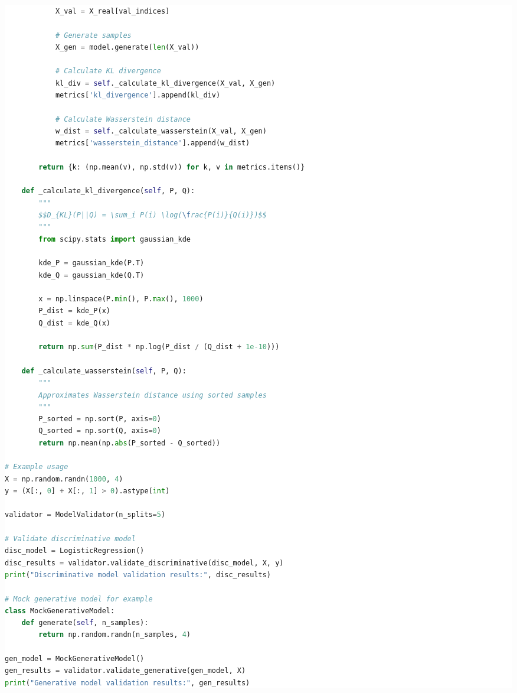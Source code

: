```python
            X_val = X_real[val_indices]
            
            # Generate samples
            X_gen = model.generate(len(X_val))
            
            # Calculate KL divergence
            kl_div = self._calculate_kl_divergence(X_val, X_gen)
            metrics['kl_divergence'].append(kl_div)
            
            # Calculate Wasserstein distance
            w_dist = self._calculate_wasserstein(X_val, X_gen)
            metrics['wasserstein_distance'].append(w_dist)
        
        return {k: (np.mean(v), np.std(v)) for k, v in metrics.items()}
    
    def _calculate_kl_divergence(self, P, Q):
        """
        $$D_{KL}(P||Q) = \sum_i P(i) \log(\frac{P(i)}{Q(i)})$$
        """
        from scipy.stats import gaussian_kde
        
        kde_P = gaussian_kde(P.T)
        kde_Q = gaussian_kde(Q.T)
        
        x = np.linspace(P.min(), P.max(), 1000)
        P_dist = kde_P(x)
        Q_dist = kde_Q(x)
        
        return np.sum(P_dist * np.log(P_dist / (Q_dist + 1e-10)))
    
    def _calculate_wasserstein(self, P, Q):
        """
        Approximates Wasserstein distance using sorted samples
        """
        P_sorted = np.sort(P, axis=0)
        Q_sorted = np.sort(Q, axis=0)
        return np.mean(np.abs(P_sorted - Q_sorted))

# Example usage
X = np.random.randn(1000, 4)
y = (X[:, 0] + X[:, 1] > 0).astype(int)

validator = ModelValidator(n_splits=5)

# Validate discriminative model
disc_model = LogisticRegression()
disc_results = validator.validate_discriminative(disc_model, X, y)
print("Discriminative model validation results:", disc_results)

# Mock generative model for example
class MockGenerativeModel:
    def generate(self, n_samples):
        return np.random.randn(n_samples, 4)

gen_model = MockGenerativeModel()
gen_results = validator.validate_generative(gen_model, X)
print("Generative model validation results:", gen_results)
```
